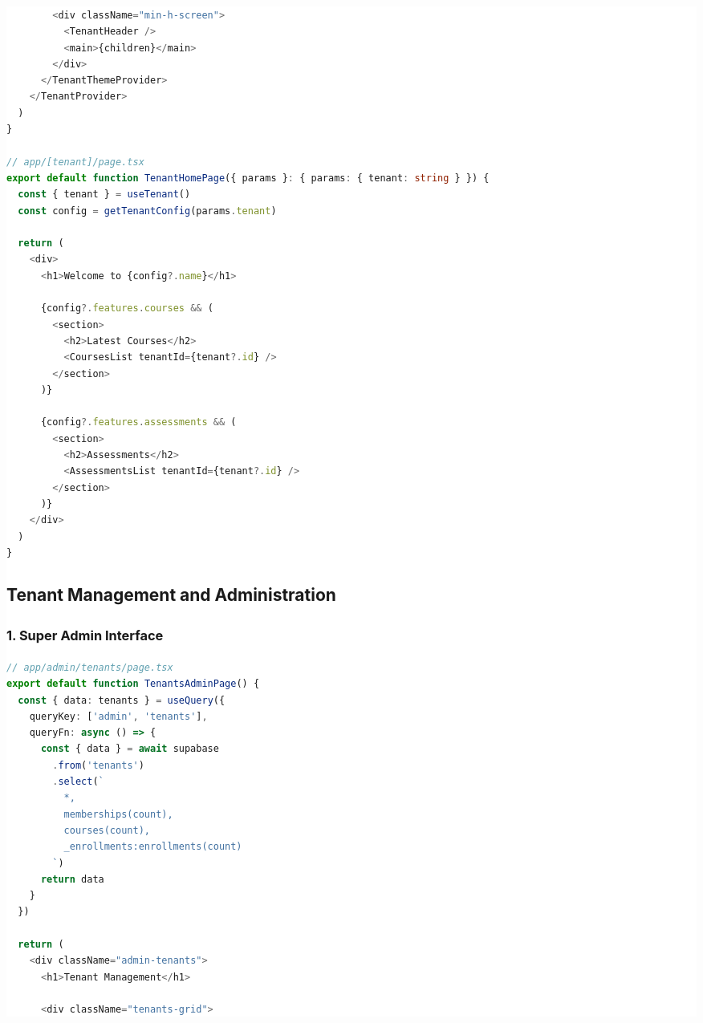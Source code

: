 ```typescript
        <div className="min-h-screen">
          <TenantHeader />
          <main>{children}</main>
        </div>
      </TenantThemeProvider>
    </TenantProvider>
  )
}

// app/[tenant]/page.tsx
export default function TenantHomePage({ params }: { params: { tenant: string } }) {
  const { tenant } = useTenant()
  const config = getTenantConfig(params.tenant)

  return (
    <div>
      <h1>Welcome to {config?.name}</h1>
      
      {config?.features.courses && (
        <section>
          <h2>Latest Courses</h2>
          <CoursesList tenantId={tenant?.id} />
        </section>
      )}
      
      {config?.features.assessments && (
        <section>
          <h2>Assessments</h2>
          <AssessmentsList tenantId={tenant?.id} />
        </section>
      )}
    </div>
  )
}
```

## **Tenant Management and Administration**

### **1. Super Admin Interface**

```typescript
// app/admin/tenants/page.tsx
export default function TenantsAdminPage() {
  const { data: tenants } = useQuery({
    queryKey: ['admin', 'tenants'],
    queryFn: async () => {
      const { data } = await supabase
        .from('tenants')
        .select(`
          *,
          memberships(count),
          courses(count),
          _enrollments:enrollments(count)
        `)
      return data
    }
  })

  return (
    <div className="admin-tenants">
      <h1>Tenant Management</h1>
      
      <div className="tenants-grid">
```